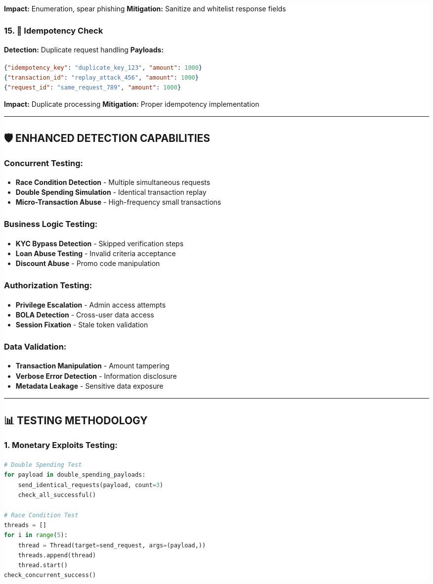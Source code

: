 **Impact:** Enumeration, spear phishing
**Mitigation:** Sanitize and whitelist response fields

### **15. 🔄 Idempotency Check**
**Detection:** Duplicate request handling
**Payloads:**
```json
{"idempotency_key": "duplicate_key_123", "amount": 1000}
{"transaction_id": "replay_attack_456", "amount": 1000}
{"request_id": "same_request_789", "amount": 1000}
```
**Impact:** Duplicate processing
**Mitigation:** Proper idempotency implementation

---

## 🛡️ **ENHANCED DETECTION CAPABILITIES**

### **Concurrent Testing:**
- **Race Condition Detection** - Multiple simultaneous requests
- **Double Spending Simulation** - Identical transaction replay
- **Micro-Transaction Abuse** - High-frequency small transactions

### **Business Logic Testing:**
- **KYC Bypass Detection** - Skipped verification steps
- **Loan Abuse Testing** - Invalid criteria acceptance
- **Discount Abuse** - Promo code manipulation

### **Authorization Testing:**
- **Privilege Escalation** - Admin access attempts
- **BOLA Detection** - Cross-user data access
- **Session Fixation** - Stale token validation

### **Data Validation:**
- **Transaction Manipulation** - Amount tampering
- **Verbose Error Detection** - Information disclosure
- **Metadata Leakage** - Sensitive data exposure

---

## 📊 **TESTING METHODOLOGY**

### **1. Monetary Exploits Testing:**
```python
# Double Spending Test
for payload in double_spending_payloads:
    send_identical_requests(payload, count=3)
    check_all_successful()

# Race Condition Test
threads = []
for i in range(5):
    thread = Thread(target=send_request, args=(payload,))
    threads.append(thread)
    thread.start()
check_concurrent_success()
```
